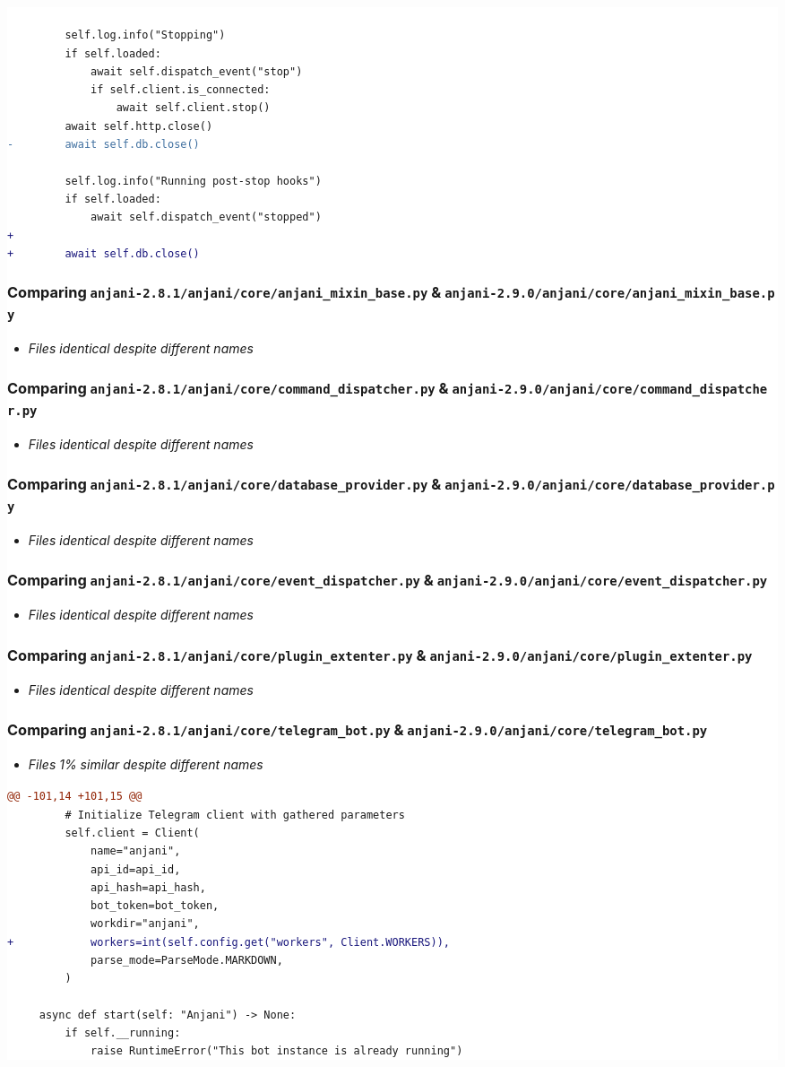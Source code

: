 ```diff
 
         self.log.info("Stopping")
         if self.loaded:
             await self.dispatch_event("stop")
             if self.client.is_connected:
                 await self.client.stop()
         await self.http.close()
-        await self.db.close()
 
         self.log.info("Running post-stop hooks")
         if self.loaded:
             await self.dispatch_event("stopped")
+
+        await self.db.close()
```

### Comparing `anjani-2.8.1/anjani/core/anjani_mixin_base.py` & `anjani-2.9.0/anjani/core/anjani_mixin_base.py`

 * *Files identical despite different names*

### Comparing `anjani-2.8.1/anjani/core/command_dispatcher.py` & `anjani-2.9.0/anjani/core/command_dispatcher.py`

 * *Files identical despite different names*

### Comparing `anjani-2.8.1/anjani/core/database_provider.py` & `anjani-2.9.0/anjani/core/database_provider.py`

 * *Files identical despite different names*

### Comparing `anjani-2.8.1/anjani/core/event_dispatcher.py` & `anjani-2.9.0/anjani/core/event_dispatcher.py`

 * *Files identical despite different names*

### Comparing `anjani-2.8.1/anjani/core/plugin_extenter.py` & `anjani-2.9.0/anjani/core/plugin_extenter.py`

 * *Files identical despite different names*

### Comparing `anjani-2.8.1/anjani/core/telegram_bot.py` & `anjani-2.9.0/anjani/core/telegram_bot.py`

 * *Files 1% similar despite different names*

```diff
@@ -101,14 +101,15 @@
         # Initialize Telegram client with gathered parameters
         self.client = Client(
             name="anjani",
             api_id=api_id,
             api_hash=api_hash,
             bot_token=bot_token,
             workdir="anjani",
+            workers=int(self.config.get("workers", Client.WORKERS)),
             parse_mode=ParseMode.MARKDOWN,
         )
 
     async def start(self: "Anjani") -> None:
         if self.__running:
             raise RuntimeError("This bot instance is already running")
```
